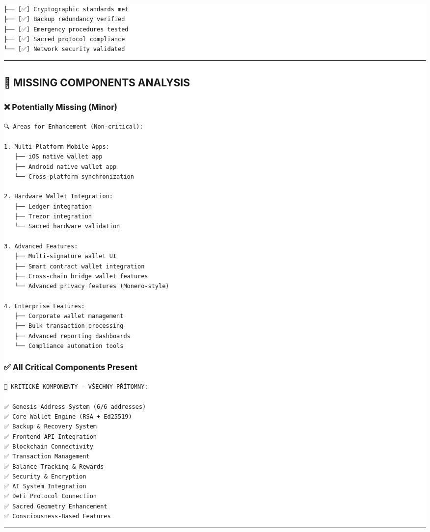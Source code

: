 ```
├── [✅] Cryptographic standards met
├── [✅] Backup redundancy verified
├── [✅] Emergency procedures tested
├── [✅] Sacred protocol compliance
└── [✅] Network security validated
```

---

## 🎯 MISSING COMPONENTS ANALYSIS

### ❌ **Potentially Missing (Minor)**
```
🔍 Areas for Enhancement (Non-critical):

1. Multi-Platform Mobile Apps:
   ├── iOS native wallet app
   ├── Android native wallet app  
   └── Cross-platform synchronization

2. Hardware Wallet Integration:
   ├── Ledger integration
   ├── Trezor integration
   └── Sacred hardware validation

3. Advanced Features:
   ├── Multi-signature wallet UI
   ├── Smart contract wallet integration
   ├── Cross-chain bridge wallet features
   └── Advanced privacy features (Monero-style)

4. Enterprise Features:
   ├── Corporate wallet management
   ├── Bulk transaction processing
   ├── Advanced reporting dashboards
   └── Compliance automation tools
```

### ✅ **All Critical Components Present**
```
🎯 KRITICKÉ KOMPONENTY - VŠECHNY PŘÍTOMNY:

✅ Genesis Address System (6/6 addresses)
✅ Core Wallet Engine (RSA + Ed25519)
✅ Backup & Recovery System  
✅ Frontend API Integration
✅ Blockchain Connectivity
✅ Transaction Management
✅ Balance Tracking & Rewards
✅ Security & Encryption
✅ AI System Integration
✅ DeFi Protocol Connection
✅ Sacred Geometry Enhancement
✅ Consciousness-Based Features
```

---